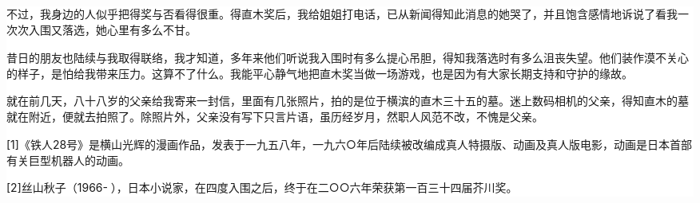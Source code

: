 不过，我身边的人似乎把得奖与否看得很重。得直木奖后，我给姐姐打电话，已从新闻得知此消息的她哭了，并且饱含感情地诉说了看我一次次入围又落选，她心里有多么不甘。

昔日的朋友也陆续与我取得联络，我才知道，多年来他们听说我入围时有多么提心吊胆，得知我落选时有多么沮丧失望。他们装作漠不关心的样子，是怕给我带来压力。这算不了什么。我能平心静气地把直木奖当做一场游戏，也是因为有大家长期支持和守护的缘故。

就在前几天，八十八岁的父亲给我寄来一封信，里面有几张照片，拍的是位于横滨的直木三十五的墓。迷上数码相机的父亲，得知直木的墓就在附近，便就去拍照了。除照片外，父亲没有写下只言片语，虽历经岁月，然职人风范不改，不愧是父亲。

[1]《铁人28号》是横山光辉的漫画作品，发表于一九五八年，一九六○年后陆续被改编成真人特摄版、动画及真人版电影，动画是日本首部有关巨型机器人的动画。

[2]丝山秋子（1966- ），日本小说家，在四度入围之后，终于在二○○六年荣获第一百三十四届芥川奖。